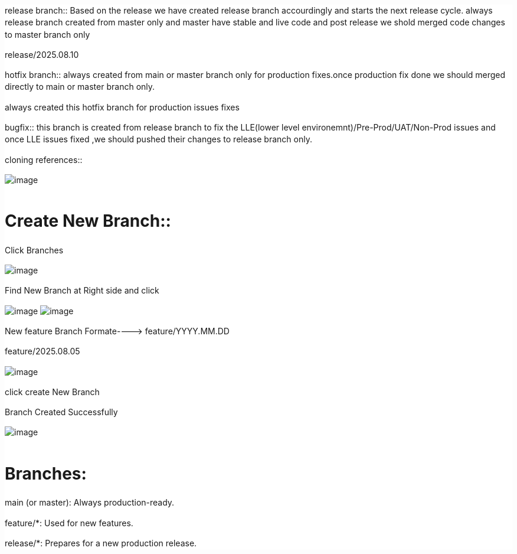 release branch:: Based on the release we have created release branch accourdingly and starts the next release cycle.
always release branch created from master only and master have stable and live code and post release we shold merged code changes to master branch only

release/2025.08.10

hotfix branch:: always created from main or master branch only for production fixes.once production fix done we should merged directly to main or master branch only.

always created this hotfix branch for production issues fixes

bugfix:: this branch is created from release branch to fix the LLE(lower level environemnt)/Pre-Prod/UAT/Non-Prod issues and once LLE issues fixed ,we should pushed their changes to release branch only.

cloning references::

![image](https://github.com/user-attachments/assets/87f6ed4a-095b-4faa-854a-7fcdc019f31f)



Create New Branch::
=================

Click Branches


<img width="1920" height="1080" alt="image" src="https://github.com/user-attachments/assets/a795a257-a126-449e-9dba-22729bec940d" />

Find New Branch at Right side and click

<img width="1920" height="1080" alt="image" src="https://github.com/user-attachments/assets/2b5fbd36-953e-45e0-baef-450c680b7e5f" />


<img width="1920" height="1080" alt="image" src="https://github.com/user-attachments/assets/17de84ed-cc93-4b01-8f32-5a1ff0ddf3ee" />

New feature Branch Formate----> feature/YYYY.MM.DD

feature/2025.08.05


<img width="1920" height="1080" alt="image" src="https://github.com/user-attachments/assets/60902962-ec6c-4c9f-90eb-04c9835a64d0" />

click create New Branch 

Branch Created Successfully

<img width="1920" height="1080" alt="image" src="https://github.com/user-attachments/assets/b6821e5f-3b54-406d-a4ae-7f2fd885974f" />



Branches:
==============


main (or master): Always production-ready.

feature/*: Used for new features.

release/*: Prepares for a new production release.
